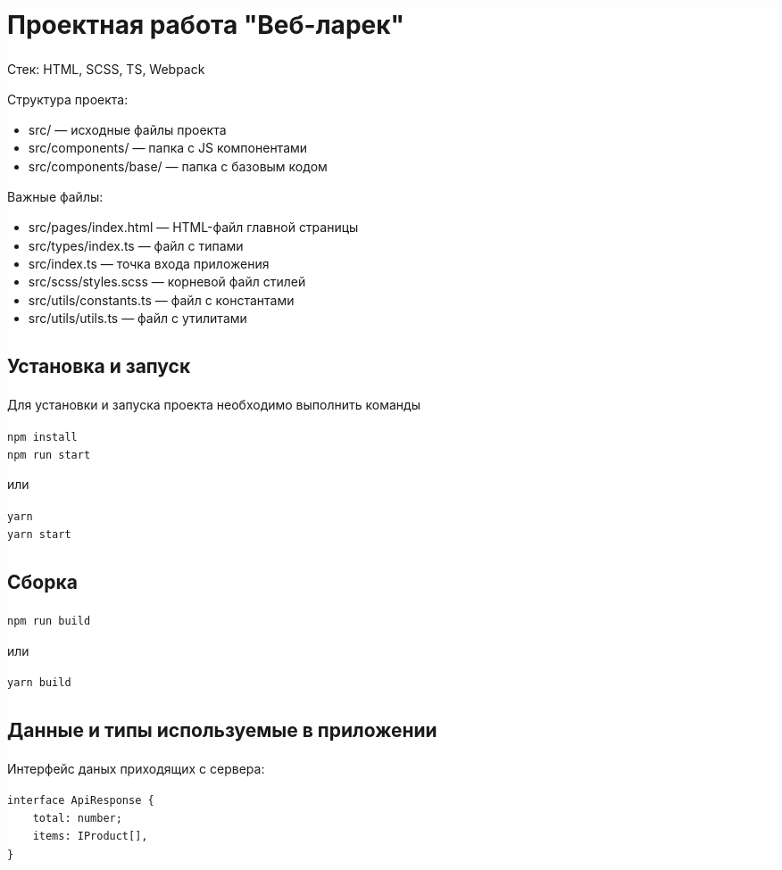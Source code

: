 # Проектная работа "Веб-ларек"

Стек: HTML, SCSS, TS, Webpack

Структура проекта:
- src/ — исходные файлы проекта
- src/components/ — папка с JS компонентами
- src/components/base/ — папка с базовым кодом

Важные файлы:
- src/pages/index.html — HTML-файл главной страницы
- src/types/index.ts — файл с типами
- src/index.ts — точка входа приложения
- src/scss/styles.scss — корневой файл стилей
- src/utils/constants.ts — файл с константами
- src/utils/utils.ts — файл с утилитами

## Установка и запуск
Для установки и запуска проекта необходимо выполнить команды

```
npm install
npm run start
```

или

```
yarn
yarn start
```
## Сборка

```
npm run build
```

или

```
yarn build
```

## Данные и типы используемые в приложении

Интерфейс даных приходящих с сервера:

```
interface ApiResponse {
    total: number;
    items: IProduct[],
}
```
